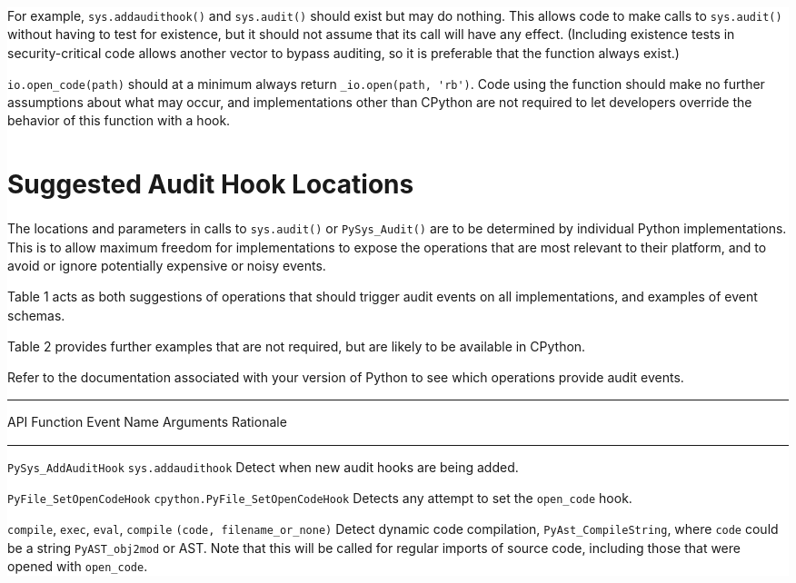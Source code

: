 For example, `sys.addaudithook()` and `sys.audit()` should exist but may
do nothing. This allows code to make calls to `sys.audit()` without
having to test for existence, but it should not assume that its call
will have any effect. (Including existence tests in security-critical
code allows another vector to bypass auditing, so it is preferable that
the function always exist.)

`io.open_code(path)` should at a minimum always return
`_io.open(path, 'rb')`. Code using the function should make no further
assumptions about what may occur, and implementations other than CPython
are not required to let developers override the behavior of this
function with a hook.

Suggested Audit Hook Locations
==============================

The locations and parameters in calls to `sys.audit()` or
`PySys_Audit()` are to be determined by individual Python
implementations. This is to allow maximum freedom for implementations to
expose the operations that are most relevant to their platform, and to
avoid or ignore potentially expensive or noisy events.

Table 1 acts as both suggestions of operations that should trigger audit
events on all implementations, and examples of event schemas.

Table 2 provides further examples that are not required, but are likely
to be available in CPython.

Refer to the documentation associated with your version of Python to see
which operations provide audit events.

  --------------------------------------------------------------------------------------------------------------------------------------------------------------------
  API Function                     Event Name                         Arguments                                                       Rationale
  -------------------------------- ---------------------------------- --------------------------------------------------------------- --------------------------------
  `PySys_AddAuditHook`             `sys.addaudithook`                                                                                 Detect when new audit hooks are
                                                                                                                                      being added.

  `PyFile_SetOpenCodeHook`         `cpython.PyFile_SetOpenCodeHook`                                                                   Detects any attempt to set the
                                                                                                                                      `open_code` hook.

  `compile`, `exec`, `eval`,       `compile`                          `(code, filename_or_none)`                                      Detect dynamic code compilation,
  `PyAst_CompileString`,                                                                                                              where `code` could be a string
  `PyAST_obj2mod`                                                                                                                     or AST. Note that this will be
                                                                                                                                      called for regular imports of
                                                                                                                                      source code, including those
                                                                                                                                      that were opened with
                                                                                                                                      `open_code`.
